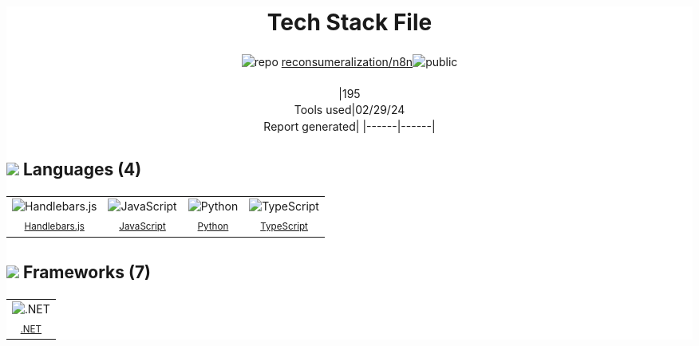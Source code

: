 
<div align="center">

# Tech Stack File
![](https://img.stackshare.io/repo.svg "repo") [reconsumeralization/n8n](https://github.com/reconsumeralization/n8n)![](https://img.stackshare.io/public_badge.svg "public")
<br/><br/>
|195<br/>Tools used|02/29/24 <br/>Report generated|
|------|------|
</div>

## <img src='https://img.stackshare.io/languages.svg'/> Languages (4)
<table><tr>
  <td align='center'>
  <img width='36' height='36' src='https://img.stackshare.io/service/1143/Handlebars.png' alt='Handlebars.js'>
  <br>
  <sub><a href="http://handlebarsjs.com/">Handlebars.js</a></sub>
  <br>
  <sub></sub>
</td>

<td align='center'>
  <img width='36' height='36' src='https://img.stackshare.io/service/1209/javascript.jpeg' alt='JavaScript'>
  <br>
  <sub><a href="https://developer.mozilla.org/en-US/docs/Web/JavaScript">JavaScript</a></sub>
  <br>
  <sub></sub>
</td>

<td align='center'>
  <img width='36' height='36' src='https://img.stackshare.io/service/993/pUBY5pVj.png' alt='Python'>
  <br>
  <sub><a href="https://www.python.org">Python</a></sub>
  <br>
  <sub></sub>
</td>

<td align='center'>
  <img width='36' height='36' src='https://img.stackshare.io/service/1612/bynNY5dJ.jpg' alt='TypeScript'>
  <br>
  <sub><a href="http://www.typescriptlang.org">TypeScript</a></sub>
  <br>
  <sub></sub>
</td>

</tr>
</table>

## <img src='https://img.stackshare.io/frameworks.svg'/> Frameworks (7)
<table><tr>
  <td align='center'>
  <img width='36' height='36' src='https://img.stackshare.io/service/1014/IoPy1dce_400x400.png' alt='.NET'>
  <br>
  <sub><a href="http://www.microsoft.com/net/">.NET</a></sub>
  <br>
  <sub></sub>
</td>
